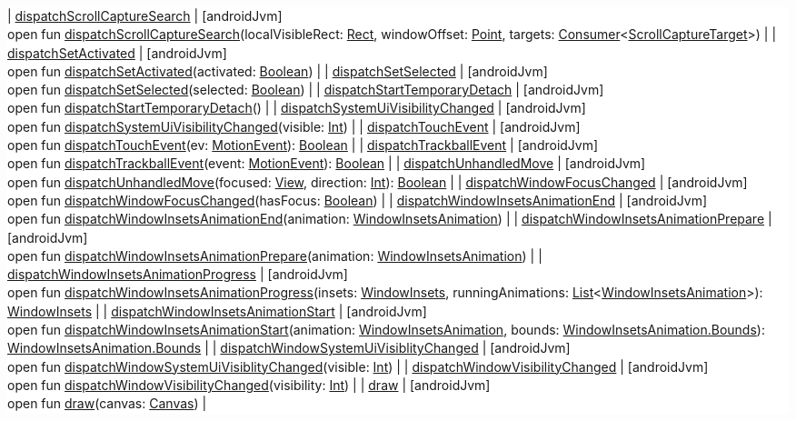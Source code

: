| [dispatchScrollCaptureSearch](index.md#-181313180%2FFunctions%2F-1571379623) | [androidJvm]<br>open fun [dispatchScrollCaptureSearch](index.md#-181313180%2FFunctions%2F-1571379623)(localVisibleRect: [Rect](https://developer.android.com/reference/kotlin/android/graphics/Rect.html), windowOffset: [Point](https://developer.android.com/reference/kotlin/android/graphics/Point.html), targets: [Consumer](https://developer.android.com/reference/kotlin/java/util/function/Consumer.html)&lt;[ScrollCaptureTarget](https://developer.android.com/reference/kotlin/android/view/ScrollCaptureTarget.html)&gt;) |
| [dispatchSetActivated](index.md#1312449478%2FFunctions%2F-1571379623) | [androidJvm]<br>open fun [dispatchSetActivated](index.md#1312449478%2FFunctions%2F-1571379623)(activated: [Boolean](https://kotlinlang.org/api/latest/jvm/stdlib/kotlin/-boolean/index.html)) |
| [dispatchSetSelected](index.md#-622643936%2FFunctions%2F-1571379623) | [androidJvm]<br>open fun [dispatchSetSelected](index.md#-622643936%2FFunctions%2F-1571379623)(selected: [Boolean](https://kotlinlang.org/api/latest/jvm/stdlib/kotlin/-boolean/index.html)) |
| [dispatchStartTemporaryDetach](index.md#-56059327%2FFunctions%2F-1571379623) | [androidJvm]<br>open fun [dispatchStartTemporaryDetach](index.md#-56059327%2FFunctions%2F-1571379623)() |
| [dispatchSystemUiVisibilityChanged](index.md#126750395%2FFunctions%2F-1571379623) | [androidJvm]<br>open fun [dispatchSystemUiVisibilityChanged](index.md#126750395%2FFunctions%2F-1571379623)(visible: [Int](https://kotlinlang.org/api/latest/jvm/stdlib/kotlin/-int/index.html)) |
| [dispatchTouchEvent](index.md#1845062478%2FFunctions%2F-1571379623) | [androidJvm]<br>open fun [dispatchTouchEvent](index.md#1845062478%2FFunctions%2F-1571379623)(ev: [MotionEvent](https://developer.android.com/reference/kotlin/android/view/MotionEvent.html)): [Boolean](https://kotlinlang.org/api/latest/jvm/stdlib/kotlin/-boolean/index.html) |
| [dispatchTrackballEvent](index.md#1674910873%2FFunctions%2F-1571379623) | [androidJvm]<br>open fun [dispatchTrackballEvent](index.md#1674910873%2FFunctions%2F-1571379623)(event: [MotionEvent](https://developer.android.com/reference/kotlin/android/view/MotionEvent.html)): [Boolean](https://kotlinlang.org/api/latest/jvm/stdlib/kotlin/-boolean/index.html) |
| [dispatchUnhandledMove](index.md#1578201252%2FFunctions%2F-1571379623) | [androidJvm]<br>open fun [dispatchUnhandledMove](index.md#1578201252%2FFunctions%2F-1571379623)(focused: [View](https://developer.android.com/reference/kotlin/android/view/View.html), direction: [Int](https://kotlinlang.org/api/latest/jvm/stdlib/kotlin/-int/index.html)): [Boolean](https://kotlinlang.org/api/latest/jvm/stdlib/kotlin/-boolean/index.html) |
| [dispatchWindowFocusChanged](index.md#1650310019%2FFunctions%2F-1571379623) | [androidJvm]<br>open fun [dispatchWindowFocusChanged](index.md#1650310019%2FFunctions%2F-1571379623)(hasFocus: [Boolean](https://kotlinlang.org/api/latest/jvm/stdlib/kotlin/-boolean/index.html)) |
| [dispatchWindowInsetsAnimationEnd](index.md#-103874510%2FFunctions%2F-1571379623) | [androidJvm]<br>open fun [dispatchWindowInsetsAnimationEnd](index.md#-103874510%2FFunctions%2F-1571379623)(animation: [WindowInsetsAnimation](https://developer.android.com/reference/kotlin/android/view/WindowInsetsAnimation.html)) |
| [dispatchWindowInsetsAnimationPrepare](index.md#-582758778%2FFunctions%2F-1571379623) | [androidJvm]<br>open fun [dispatchWindowInsetsAnimationPrepare](index.md#-582758778%2FFunctions%2F-1571379623)(animation: [WindowInsetsAnimation](https://developer.android.com/reference/kotlin/android/view/WindowInsetsAnimation.html)) |
| [dispatchWindowInsetsAnimationProgress](index.md#355309293%2FFunctions%2F-1571379623) | [androidJvm]<br>open fun [dispatchWindowInsetsAnimationProgress](index.md#355309293%2FFunctions%2F-1571379623)(insets: [WindowInsets](https://developer.android.com/reference/kotlin/android/view/WindowInsets.html), runningAnimations: [List](https://developer.android.com/reference/kotlin/java/util/List.html)&lt;[WindowInsetsAnimation](https://developer.android.com/reference/kotlin/android/view/WindowInsetsAnimation.html)&gt;): [WindowInsets](https://developer.android.com/reference/kotlin/android/view/WindowInsets.html) |
| [dispatchWindowInsetsAnimationStart](index.md#1595326303%2FFunctions%2F-1571379623) | [androidJvm]<br>open fun [dispatchWindowInsetsAnimationStart](index.md#1595326303%2FFunctions%2F-1571379623)(animation: [WindowInsetsAnimation](https://developer.android.com/reference/kotlin/android/view/WindowInsetsAnimation.html), bounds: [WindowInsetsAnimation.Bounds](https://developer.android.com/reference/kotlin/android/view/WindowInsetsAnimation.Bounds.html)): [WindowInsetsAnimation.Bounds](https://developer.android.com/reference/kotlin/android/view/WindowInsetsAnimation.Bounds.html) |
| [dispatchWindowSystemUiVisiblityChanged](index.md#1492547356%2FFunctions%2F-1571379623) | [androidJvm]<br>open fun [dispatchWindowSystemUiVisiblityChanged](index.md#1492547356%2FFunctions%2F-1571379623)(visible: [Int](https://kotlinlang.org/api/latest/jvm/stdlib/kotlin/-int/index.html)) |
| [dispatchWindowVisibilityChanged](index.md#390529678%2FFunctions%2F-1571379623) | [androidJvm]<br>open fun [dispatchWindowVisibilityChanged](index.md#390529678%2FFunctions%2F-1571379623)(visibility: [Int](https://kotlinlang.org/api/latest/jvm/stdlib/kotlin/-int/index.html)) |
| [draw](index.md#-1514823316%2FFunctions%2F-1571379623) | [androidJvm]<br>open fun [draw](index.md#-1514823316%2FFunctions%2F-1571379623)(canvas: [Canvas](https://developer.android.com/reference/kotlin/android/graphics/Canvas.html)) |